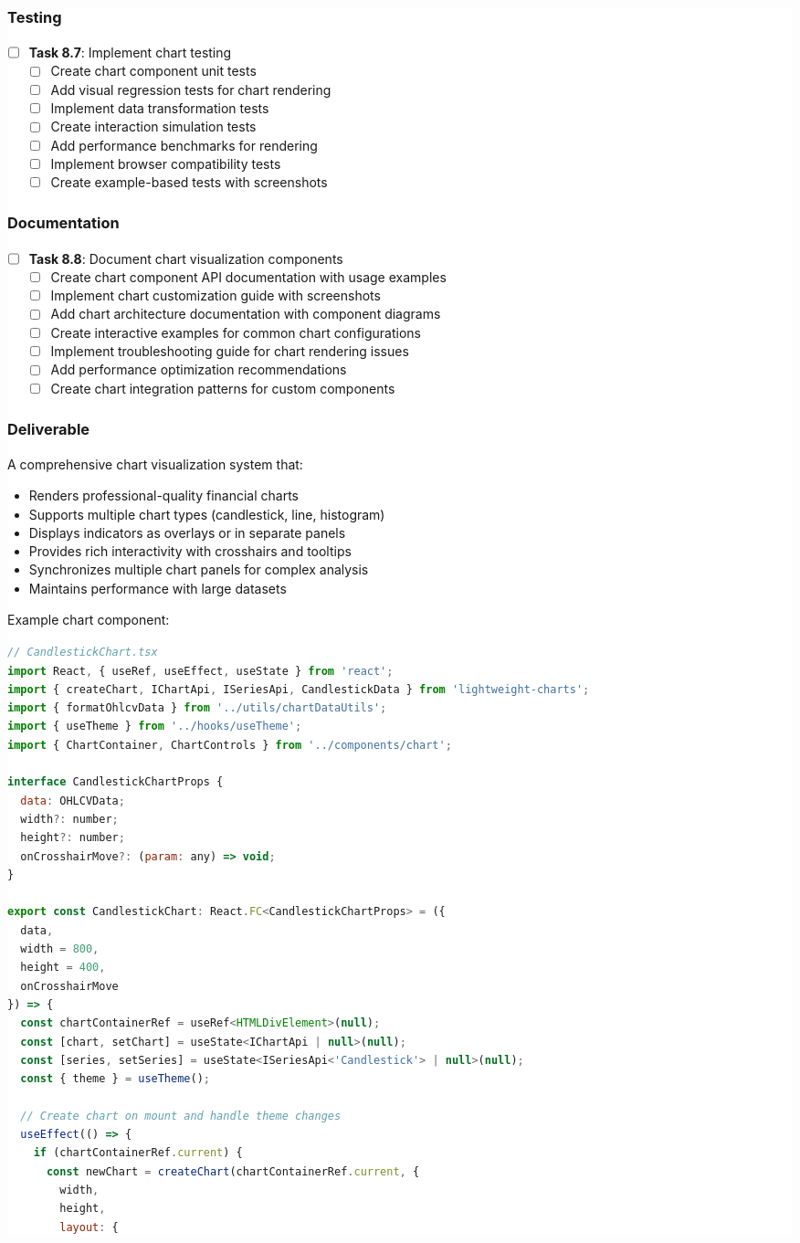 ### Testing
- [ ] **Task 8.7**: Implement chart testing
  - [ ] Create chart component unit tests
  - [ ] Add visual regression tests for chart rendering
  - [ ] Implement data transformation tests
  - [ ] Create interaction simulation tests
  - [ ] Add performance benchmarks for rendering
  - [ ] Implement browser compatibility tests
  - [ ] Create example-based tests with screenshots

### Documentation
- [ ] **Task 8.8**: Document chart visualization components
  - [ ] Create chart component API documentation with usage examples
  - [ ] Implement chart customization guide with screenshots
  - [ ] Add chart architecture documentation with component diagrams
  - [ ] Create interactive examples for common chart configurations
  - [ ] Implement troubleshooting guide for chart rendering issues
  - [ ] Add performance optimization recommendations
  - [ ] Create chart integration patterns for custom components

### Deliverable
A comprehensive chart visualization system that:
- Renders professional-quality financial charts
- Supports multiple chart types (candlestick, line, histogram)
- Displays indicators as overlays or in separate panels
- Provides rich interactivity with crosshairs and tooltips
- Synchronizes multiple chart panels for complex analysis
- Maintains performance with large datasets

Example chart component:
```jsx
// CandlestickChart.tsx
import React, { useRef, useEffect, useState } from 'react';
import { createChart, IChartApi, ISeriesApi, CandlestickData } from 'lightweight-charts';
import { formatOhlcvData } from '../utils/chartDataUtils';
import { useTheme } from '../hooks/useTheme';
import { ChartContainer, ChartControls } from '../components/chart';

interface CandlestickChartProps {
  data: OHLCVData;
  width?: number;
  height?: number;
  onCrosshairMove?: (param: any) => void;
}

export const CandlestickChart: React.FC<CandlestickChartProps> = ({
  data,
  width = 800,
  height = 400,
  onCrosshairMove
}) => {
  const chartContainerRef = useRef<HTMLDivElement>(null);
  const [chart, setChart] = useState<IChartApi | null>(null);
  const [series, setSeries] = useState<ISeriesApi<'Candlestick'> | null>(null);
  const { theme } = useTheme();
  
  // Create chart on mount and handle theme changes
  useEffect(() => {
    if (chartContainerRef.current) {
      const newChart = createChart(chartContainerRef.current, {
        width,
        height,
        layout: {
```
